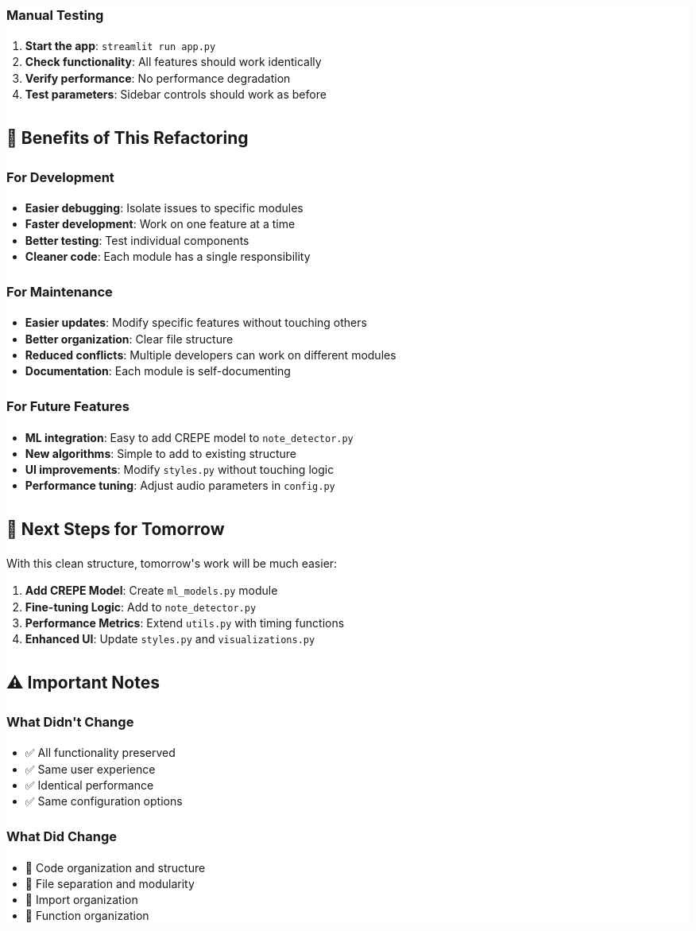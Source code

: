 ### **Manual Testing**
1. **Start the app**: `streamlit run app.py`
2. **Check functionality**: All features should work identically
3. **Verify performance**: No performance degradation
4. **Test parameters**: Sidebar controls should work as before

## 🎯 Benefits of This Refactoring

### **For Development**
- **Easier debugging**: Isolate issues to specific modules
- **Faster development**: Work on one feature at a time
- **Better testing**: Test individual components
- **Cleaner code**: Each module has a single responsibility

### **For Maintenance**
- **Easier updates**: Modify specific features without touching others
- **Better organization**: Clear file structure
- **Reduced conflicts**: Multiple developers can work on different modules
- **Documentation**: Each module is self-documenting

### **For Future Features**
- **ML integration**: Easy to add CREPE model to `note_detector.py`
- **New algorithms**: Simple to add to existing structure
- **UI improvements**: Modify `styles.py` without touching logic
- **Performance tuning**: Adjust audio parameters in `config.py`

## 🔮 Next Steps for Tomorrow

With this clean structure, tomorrow's work will be much easier:

1. **Add CREPE Model**: Create `ml_models.py` module
2. **Fine-tuning Logic**: Add to `note_detector.py`
3. **Performance Metrics**: Extend `utils.py` with timing functions
4. **Enhanced UI**: Update `styles.py` and `visualizations.py`

## ⚠️ Important Notes

### **What Didn't Change**
- ✅ All functionality preserved
- ✅ Same user experience
- ✅ Identical performance
- ✅ Same configuration options

### **What Did Change**
- 🔄 Code organization and structure
- 🔄 File separation and modularity
- 🔄 Import organization
- 🔄 Function organization
